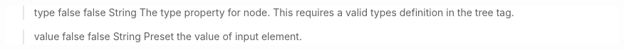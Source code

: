 </blockquote></tr>
<tr>
<blockquote><td align='left' valign='top'>type</td>
<td align='left' valign='top'>false</td>
<td align='left' valign='top'></td>
<td align='left' valign='top'>false</td>
<td align='left' valign='top'>String</td>
<td align='left' valign='top'>The type property for node. This requires a valid types definition in the tree tag.</td>
</blockquote></tr>
<tr>
<blockquote><td align='left' valign='top'>value</td>
<td align='left' valign='top'>false</td>
<td align='left' valign='top'></td>
<td align='left' valign='top'>false</td>
<td align='left' valign='top'>String</td>
<td align='left' valign='top'>Preset the value of input element.</td>
</blockquote></tr>
</blockquote></blockquote><blockquote></table>